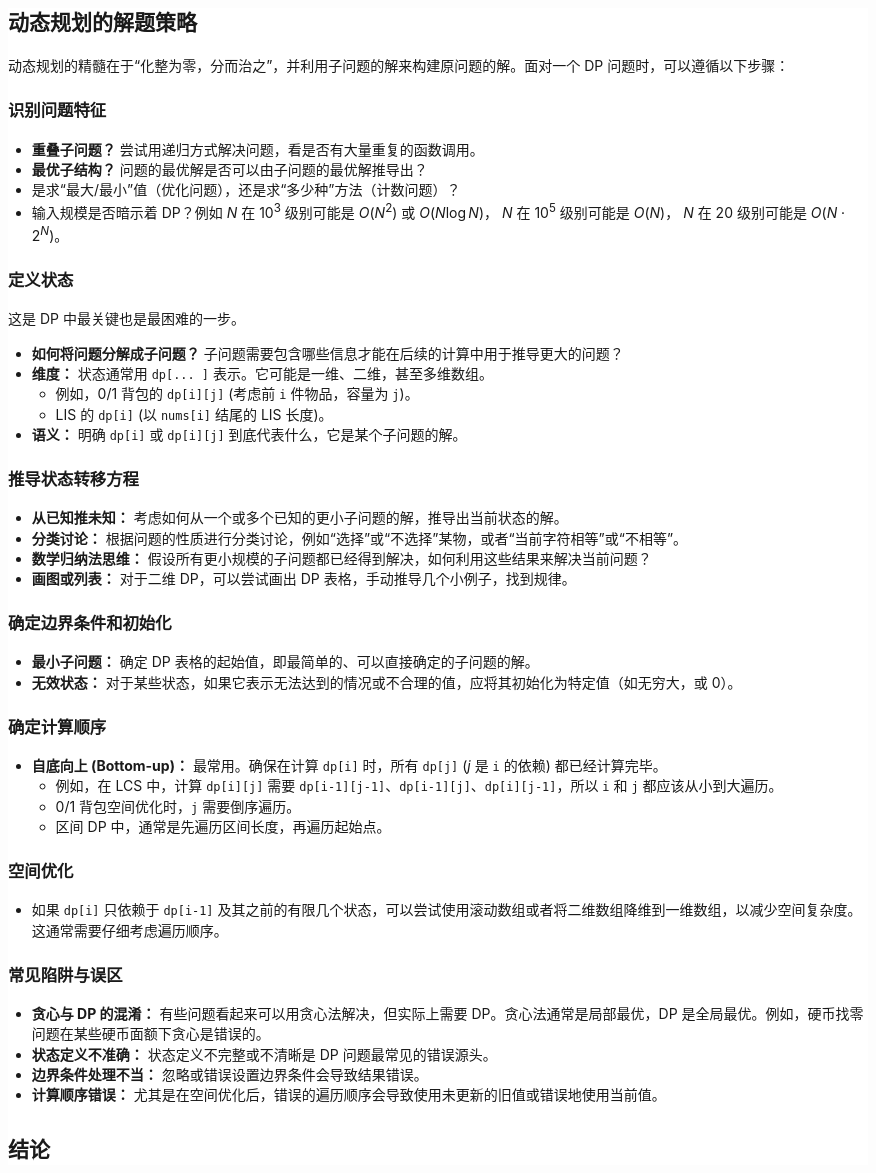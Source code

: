 ## 动态规划的解题策略

动态规划的精髓在于“化整为零，分而治之”，并利用子问题的解来构建原问题的解。面对一个 DP 问题时，可以遵循以下步骤：

### 识别问题特征

*   **重叠子问题？** 尝试用递归方式解决问题，看是否有大量重复的函数调用。
*   **最优子结构？** 问题的最优解是否可以由子问题的最优解推导出？
*   是求“最大/最小”值（优化问题），还是求“多少种”方法（计数问题）？
*   输入规模是否暗示着 DP？例如 $N$ 在 $10^3$ 级别可能是 $O(N^2)$ 或 $O(N \log N)$， $N$ 在 $10^5$ 级别可能是 $O(N)$， $N$ 在 $20$ 级别可能是 $O(N \cdot 2^N)$。

### 定义状态

这是 DP 中最关键也是最困难的一步。
*   **如何将问题分解成子问题？** 子问题需要包含哪些信息才能在后续的计算中用于推导更大的问题？
*   **维度：** 状态通常用 `dp[... ]` 表示。它可能是一维、二维，甚至多维数组。
    *   例如，0/1 背包的 `dp[i][j]` (考虑前 `i` 件物品，容量为 `j`)。
    *   LIS 的 `dp[i]` (以 `nums[i]` 结尾的 LIS 长度)。
*   **语义：** 明确 `dp[i]` 或 `dp[i][j]` 到底代表什么，它是某个子问题的解。

### 推导状态转移方程

*   **从已知推未知：** 考虑如何从一个或多个已知的更小子问题的解，推导出当前状态的解。
*   **分类讨论：** 根据问题的性质进行分类讨论，例如“选择”或“不选择”某物，或者“当前字符相等”或“不相等”。
*   **数学归纳法思维：** 假设所有更小规模的子问题都已经得到解决，如何利用这些结果来解决当前问题？
*   **画图或列表：** 对于二维 DP，可以尝试画出 DP 表格，手动推导几个小例子，找到规律。

### 确定边界条件和初始化

*   **最小子问题：** 确定 DP 表格的起始值，即最简单的、可以直接确定的子问题的解。
*   **无效状态：** 对于某些状态，如果它表示无法达到的情况或不合理的值，应将其初始化为特定值（如无穷大，或 0）。

### 确定计算顺序

*   **自底向上 (Bottom-up)：** 最常用。确保在计算 `dp[i]` 时，所有 `dp[j]` ($j$ 是 `i` 的依赖) 都已经计算完毕。
    *   例如，在 LCS 中，计算 `dp[i][j]` 需要 `dp[i-1][j-1]`、`dp[i-1][j]`、`dp[i][j-1]`，所以 `i` 和 `j` 都应该从小到大遍历。
    *   0/1 背包空间优化时，`j` 需要倒序遍历。
    *   区间 DP 中，通常是先遍历区间长度，再遍历起始点。

### 空间优化

*   如果 `dp[i]` 只依赖于 `dp[i-1]` 及其之前的有限几个状态，可以尝试使用滚动数组或者将二维数组降维到一维数组，以减少空间复杂度。这通常需要仔细考虑遍历顺序。

### 常见陷阱与误区

*   **贪心与 DP 的混淆：** 有些问题看起来可以用贪心法解决，但实际上需要 DP。贪心法通常是局部最优，DP 是全局最优。例如，硬币找零问题在某些硬币面额下贪心是错误的。
*   **状态定义不准确：** 状态定义不完整或不清晰是 DP 问题最常见的错误源头。
*   **边界条件处理不当：** 忽略或错误设置边界条件会导致结果错误。
*   **计算顺序错误：** 尤其是在空间优化后，错误的遍历顺序会导致使用未更新的旧值或错误地使用当前值。

## 结论
